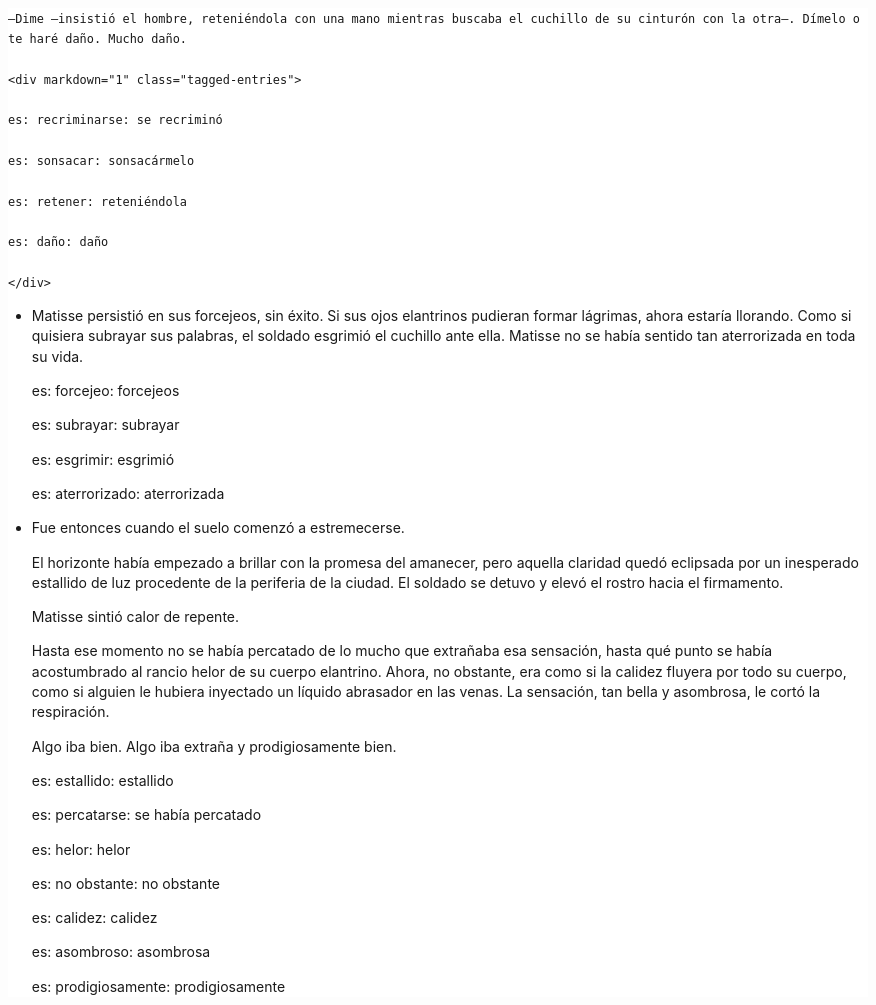     —Dime —insistió el hombre, reteniéndola con una mano mientras buscaba el cuchillo de su cinturón con la otra—. Dímelo o te haré daño. Mucho daño.

    <div markdown="1" class="tagged-entries">

    es: recriminarse: se recriminó

    es: sonsacar: sonsacármelo

    es: retener: reteniéndola

    es: daño: daño

    </div>

- Matisse persistió en sus forcejeos, sin éxito. Si sus ojos elantrinos pudieran formar lágrimas, ahora estaría llorando. Como si quisiera subrayar sus palabras, el soldado esgrimió el cuchillo ante ella. Matisse no se había sentido tan aterrorizada en toda su vida.

    <div markdown="1" class="tagged-entries">

    es: forcejeo: forcejeos

    es: subrayar: subrayar

    es: esgrimir: esgrimió

    es: aterrorizado: aterrorizada

    </div>

- Fue entonces cuando el suelo comenzó a estremecerse.

    El horizonte había empezado a brillar con la promesa del amanecer, pero aquella claridad quedó eclipsada por un inesperado estallido de luz procedente de la periferia de la ciudad. El soldado se detuvo y elevó el rostro hacia el firmamento.

    Matisse sintió calor de repente.

    Hasta ese momento no se había percatado de lo mucho que extrañaba esa sensación, hasta qué punto se había acostumbrado al rancio helor de su cuerpo elantrino. Ahora, no obstante, era como si la calidez fluyera por todo su cuerpo, como si alguien le hubiera inyectado un líquido abrasador en las venas. La sensación, tan bella y asombrosa, le cortó la respiración.

    Algo iba bien. Algo iba extraña y prodigiosamente bien.

    <div markdown="1" class="tagged-entries">

    es: estallido: estallido

    es: percatarse: se había percatado

    es: helor: helor

    es: no obstante: no obstante

    es: calidez: calidez

    es: asombroso: asombrosa

    es: prodigiosamente: prodigiosamente

    </div>
